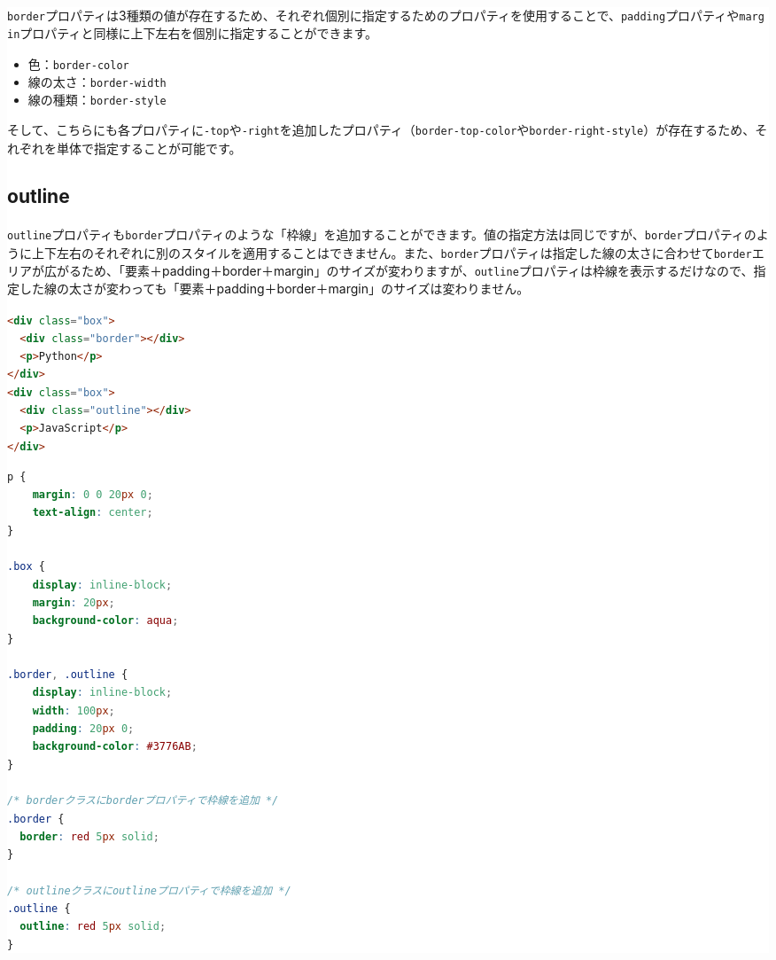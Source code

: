 `border`プロパティは3種類の値が存在するため、それぞれ個別に指定するためのプロパティを使用することで、`padding`プロパティや`margin`プロパティと同様に上下左右を個別に指定することができます。

- 色：`border-color`
- 線の太さ：`border-width`
- 線の種類：`border-style`

そして、こちらにも各プロパティに`-top`や`-right`を追加したプロパティ（`border-top-color`や`border-right-style`）が存在するため、それぞれを単体で指定することが可能です。

## outline
`outline`プロパティも`border`プロパティのような「枠線」を追加することができます。値の指定方法は同じですが、`border`プロパティのように上下左右のそれぞれに別のスタイルを適用することはできません。また、`border`プロパティは指定した線の太さに合わせて`border`エリアが広がるため、「要素＋padding＋border＋margin」のサイズが変わりますが、`outline`プロパティは枠線を表示するだけなので、指定した線の太さが変わっても「要素＋padding＋border＋margin」のサイズは変わりません。

```html
<div class="box">
  <div class="border"></div>
  <p>Python</p>
</div>
<div class="box">
  <div class="outline"></div>
  <p>JavaScript</p>
</div>
```
```css
p {
	margin: 0 0 20px 0;
	text-align: center;
}

.box {
	display: inline-block;
	margin: 20px;
	background-color: aqua;
}

.border, .outline {
	display: inline-block;
	width: 100px;
	padding: 20px 0;
	background-color: #3776AB;
}

/* borderクラスにborderプロパティで枠線を追加 */
.border {
  border: red 5px solid;
}

/* outlineクラスにoutlineプロパティで枠線を追加 */
.outline {
  outline: red 5px solid;
}
```
